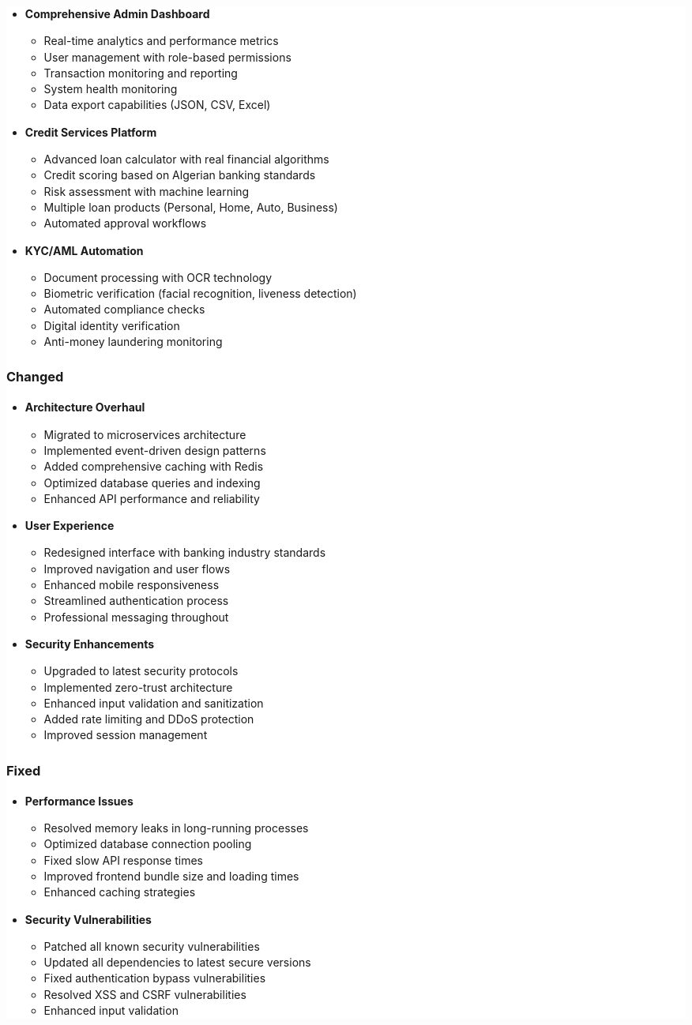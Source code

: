 - **Comprehensive Admin Dashboard**
  - Real-time analytics and performance metrics
  - User management with role-based permissions
  - Transaction monitoring and reporting
  - System health monitoring
  - Data export capabilities (JSON, CSV, Excel)

- **Credit Services Platform**
  - Advanced loan calculator with real financial algorithms
  - Credit scoring based on Algerian banking standards
  - Risk assessment with machine learning
  - Multiple loan products (Personal, Home, Auto, Business)
  - Automated approval workflows

- **KYC/AML Automation**
  - Document processing with OCR technology
  - Biometric verification (facial recognition, liveness detection)
  - Automated compliance checks
  - Digital identity verification
  - Anti-money laundering monitoring

### Changed
- **Architecture Overhaul**
  - Migrated to microservices architecture
  - Implemented event-driven design patterns
  - Added comprehensive caching with Redis
  - Optimized database queries and indexing
  - Enhanced API performance and reliability

- **User Experience**
  - Redesigned interface with banking industry standards
  - Improved navigation and user flows
  - Enhanced mobile responsiveness
  - Streamlined authentication process
  - Professional messaging throughout

- **Security Enhancements**
  - Upgraded to latest security protocols
  - Implemented zero-trust architecture
  - Enhanced input validation and sanitization
  - Added rate limiting and DDoS protection
  - Improved session management

### Fixed
- **Performance Issues**
  - Resolved memory leaks in long-running processes
  - Optimized database connection pooling
  - Fixed slow API response times
  - Improved frontend bundle size and loading times
  - Enhanced caching strategies

- **Security Vulnerabilities**
  - Patched all known security vulnerabilities
  - Updated all dependencies to latest secure versions
  - Fixed authentication bypass vulnerabilities
  - Resolved XSS and CSRF vulnerabilities
  - Enhanced input validation
